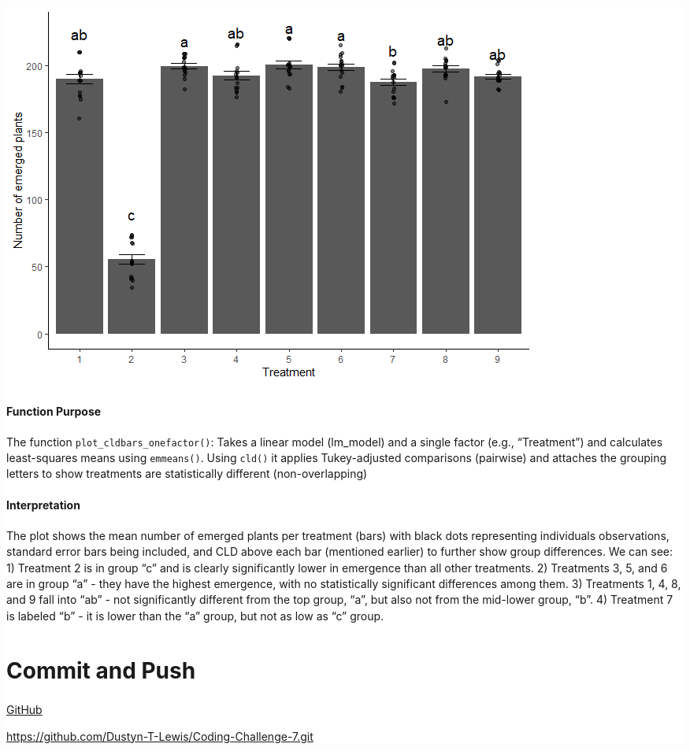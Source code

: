 ![](Coding-Challenge-7_files/figure-markdown_github/unnamed-chunk-5-1.png)

#### Function Purpose

The function `plot_cldbars_onefactor()`: Takes a linear model (lm_model)
and a single factor (e.g., “Treatment”) and calculates least-squares
means using `emmeans()`. Using `cld()` it applies Tukey-adjusted
comparisons (pairwise) and attaches the grouping letters to show
treatments are statistically different (non-overlapping)

#### Interpretation

The plot shows the mean number of emerged plants per treatment (bars)
with black dots representing individuals observations, standard error
bars being included, and CLD above each bar (mentioned earlier) to
further show group differences. We can see: 1) Treatment 2 is in group
“c” and is clearly significantly lower in emergence than all other
treatments. 2) Treatments 3, 5, and 6 are in group “a” - they have the
highest emergence, with no statistically significant differences among
them. 3) Treatments 1, 4, 8, and 9 fall into “ab” - not significantly
different from the top group, “a”, but also not from the mid-lower
group, “b”. 4) Treatment 7 is labeled “b” - it is lower than the “a”
group, but not as low as “c” group.

# Commit and Push

[GitHub](https://github.com/Dustyn-T-Lewis/Coding-Challenge-7.git)

<https://github.com/Dustyn-T-Lewis/Coding-Challenge-7.git>
